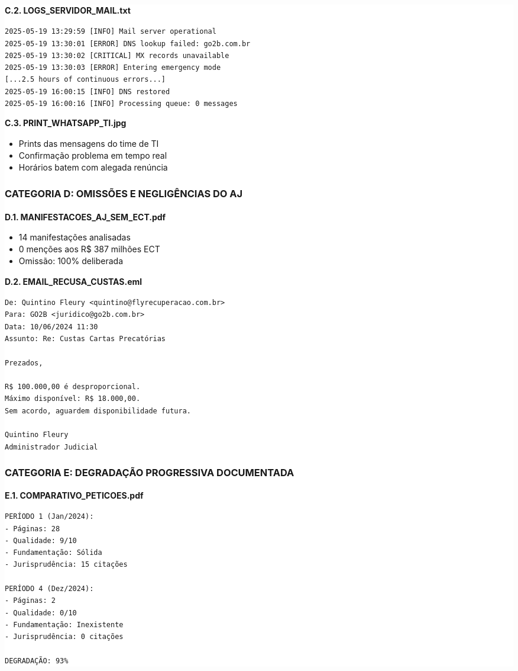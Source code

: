 **C.2. LOGS_SERVIDOR_MAIL.txt**
```
2025-05-19 13:29:59 [INFO] Mail server operational
2025-05-19 13:30:01 [ERROR] DNS lookup failed: go2b.com.br
2025-05-19 13:30:02 [CRITICAL] MX records unavailable
2025-05-19 13:30:03 [ERROR] Entering emergency mode
[...2.5 hours of continuous errors...]
2025-05-19 16:00:15 [INFO] DNS restored
2025-05-19 16:00:16 [INFO] Processing queue: 0 messages
```

**C.3. PRINT_WHATSAPP_TI.jpg**
- Prints das mensagens do time de TI
- Confirmação problema em tempo real
- Horários batem com alegada renúncia

### CATEGORIA D: OMISSÕES E NEGLIGÊNCIAS DO AJ

**D.1. MANIFESTACOES_AJ_SEM_ECT.pdf**
- 14 manifestações analisadas
- 0 menções aos R$ 387 milhões ECT
- Omissão: 100% deliberada

**D.2. EMAIL_RECUSA_CUSTAS.eml**
```
De: Quintino Fleury <quintino@flyrecuperacao.com.br>
Para: GO2B <juridico@go2b.com.br>
Data: 10/06/2024 11:30
Assunto: Re: Custas Cartas Precatórias

Prezados,

R$ 100.000,00 é desproporcional.
Máximo disponível: R$ 18.000,00.
Sem acordo, aguardem disponibilidade futura.

Quintino Fleury
Administrador Judicial
```

### CATEGORIA E: DEGRADAÇÃO PROGRESSIVA DOCUMENTADA

**E.1. COMPARATIVO_PETICOES.pdf**
```
PERÍODO 1 (Jan/2024):
- Páginas: 28
- Qualidade: 9/10
- Fundamentação: Sólida
- Jurisprudência: 15 citações

PERÍODO 4 (Dez/2024):
- Páginas: 2
- Qualidade: 0/10
- Fundamentação: Inexistente
- Jurisprudência: 0 citações

DEGRADAÇÃO: 93%
```
